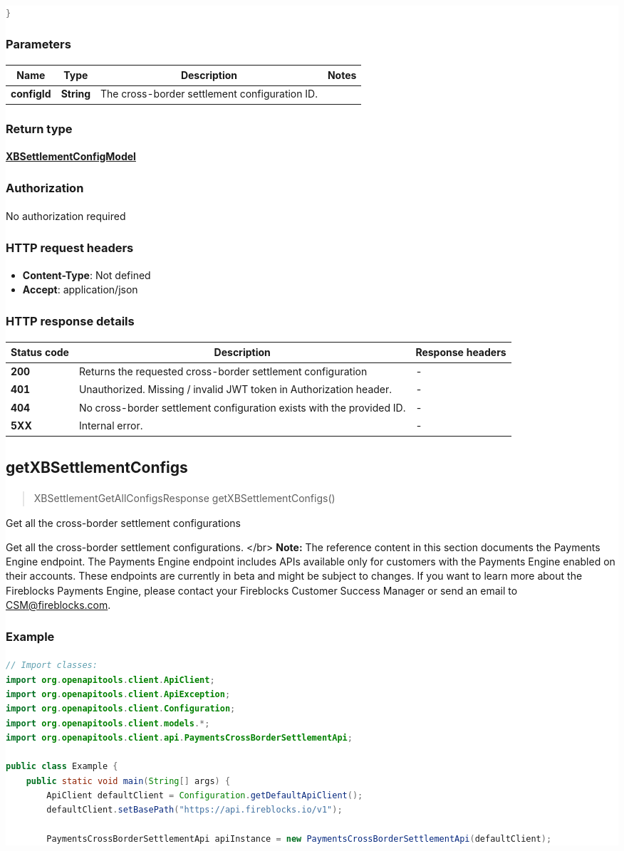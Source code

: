 ```java
}
```

### Parameters


| Name | Type | Description  | Notes |
|------------- | ------------- | ------------- | -------------|
| **configId** | **String**| The cross-border settlement configuration ID. | |

### Return type

[**XBSettlementConfigModel**](XBSettlementConfigModel.md)

### Authorization

No authorization required

### HTTP request headers

- **Content-Type**: Not defined
- **Accept**: application/json


### HTTP response details
| Status code | Description | Response headers |
|-------------|-------------|------------------|
| **200** | Returns the requested cross-border settlement configuration |  -  |
| **401** | Unauthorized. Missing / invalid JWT token in Authorization header. |  -  |
| **404** | No cross-border settlement configuration exists with the provided ID. |  -  |
| **5XX** | Internal error. |  -  |


## getXBSettlementConfigs

> XBSettlementGetAllConfigsResponse getXBSettlementConfigs()

Get all the cross-border settlement configurations

Get all the cross-border settlement configurations. &lt;/br&gt; **Note:** The reference content in this section documents the Payments Engine endpoint. The Payments Engine endpoint includes APIs available only for customers with the Payments Engine enabled on their accounts. These endpoints are currently in beta and might be subject to changes. If you want to learn more about the Fireblocks Payments Engine, please contact your Fireblocks Customer Success Manager or send an email to CSM@fireblocks.com. 

### Example

```java
// Import classes:
import org.openapitools.client.ApiClient;
import org.openapitools.client.ApiException;
import org.openapitools.client.Configuration;
import org.openapitools.client.models.*;
import org.openapitools.client.api.PaymentsCrossBorderSettlementApi;

public class Example {
    public static void main(String[] args) {
        ApiClient defaultClient = Configuration.getDefaultApiClient();
        defaultClient.setBasePath("https://api.fireblocks.io/v1");

        PaymentsCrossBorderSettlementApi apiInstance = new PaymentsCrossBorderSettlementApi(defaultClient);
```